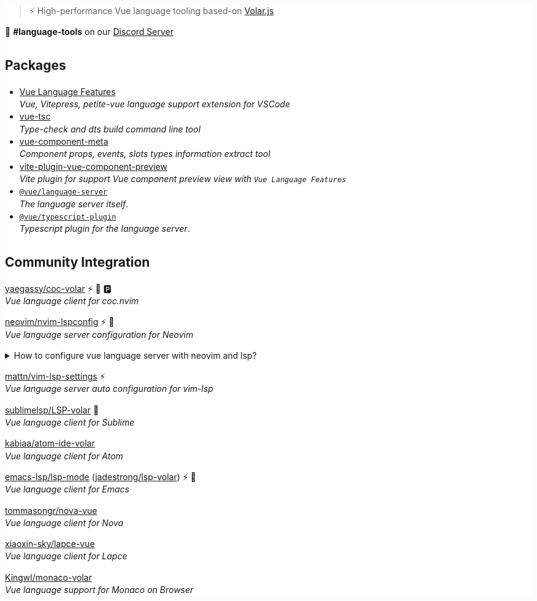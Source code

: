 



> ⚡ High-performance Vue language tooling based-on [Volar.js](https://volarjs.dev/)

💬 **#language-tools** on our [Discord Server](https://discord.gg/vue)  

## Packages

- [Vue Language Features](https://github.com/vuejs/language-tools/tree/master/extensions/vscode) \
*Vue, Vitepress, petite-vue language support extension for VSCode*
- [vue-tsc](https://github.com/vuejs/language-tools/tree/master/packages/tsc) \
*Type-check and dts build command line tool*
- [vue-component-meta](https://github.com/vuejs/language-tools/tree/master/packages/component-meta) \
*Component props, events, slots types information extract tool*
- [vite-plugin-vue-component-preview](https://github.com/johnsoncodehk/vite-plugin-vue-component-preview) \
*Vite plugin for support Vue component preview view with `Vue Language Features`*
- [`@vue/language-server`](/packages/language-server/) \
*The language server itself*.
- [`@vue/typescript-plugin`](/packages/typescript-plugin/) \
*Typescript plugin for the language server*.

## Community Integration

[yaegassy/coc-volar](https://github.com/yaegassy/coc-volar) ⚡ 🤝 🅿️ \
*Vue language client for coc.nvim*

[neovim/nvim-lspconfig](https://github.com/neovim/nvim-lspconfig) ⚡ 🤝 \
*Vue language server configuration for Neovim*

<details><summary>How to configure vue language server with neovim and lsp?</summary></details>

[mattn/vim-lsp-settings](https://github.com/mattn/vim-lsp-settings) ⚡ \
*Vue language server auto configuration for vim-lsp*

[sublimelsp/LSP-volar](https://github.com/sublimelsp/LSP-volar) 🤝 \
*Vue language client for Sublime*

[kabiaa/atom-ide-volar](https://github.com/kabiaa/atom-ide-volar) \
*Vue language client for Atom*

[emacs-lsp/lsp-mode](https://github.com/emacs-lsp/lsp-mode) ([jadestrong/lsp-volar](https://github.com/jadestrong/lsp-volar)) ⚡ 🤝 \
*Vue language client for Emacs*

[tommasongr/nova-vue](https://github.com/tommasongr/nova-vue) \
*Vue language client for Nova*

[xiaoxin-sky/lapce-vue](https://github.com/xiaoxin-sky/lapce-vue) \
*Vue language client for Lapce*

[Kingwl/monaco-volar](https://github.com/Kingwl/monaco-volar) \
*Vue language support for Monaco on Browser*
